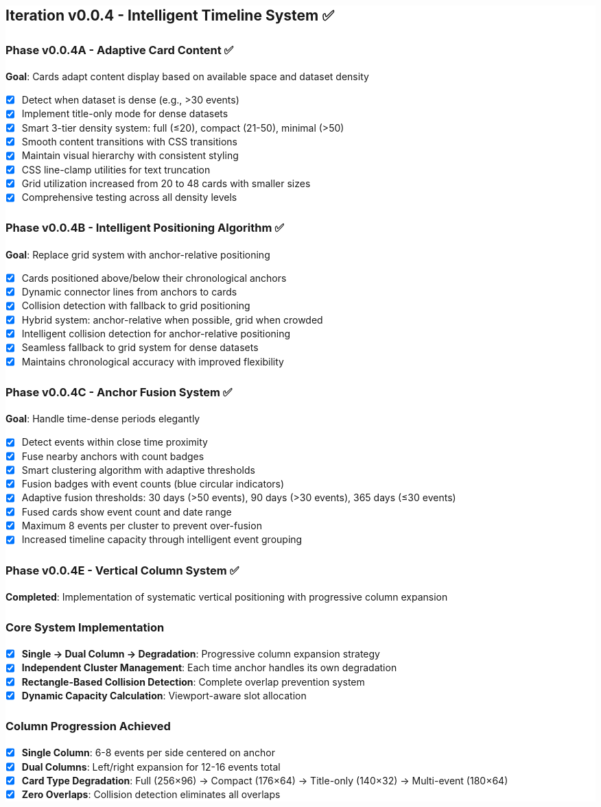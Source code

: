 
## Iteration v0.0.4 - Intelligent Timeline System ✅

### Phase v0.0.4A - Adaptive Card Content ✅
**Goal**: Cards adapt content display based on available space and dataset density
- [x] Detect when dataset is dense (e.g., >30 events)
- [x] Implement title-only mode for dense datasets
- [x] Smart 3-tier density system: full (≤20), compact (21-50), minimal (>50)
- [x] Smooth content transitions with CSS transitions
- [x] Maintain visual hierarchy with consistent styling
- [x] CSS line-clamp utilities for text truncation
- [x] Grid utilization increased from 20 to 48 cards with smaller sizes
- [x] Comprehensive testing across all density levels

### Phase v0.0.4B - Intelligent Positioning Algorithm ✅
**Goal**: Replace grid system with anchor-relative positioning
- [x] Cards positioned above/below their chronological anchors
- [x] Dynamic connector lines from anchors to cards
- [x] Collision detection with fallback to grid positioning
- [x] Hybrid system: anchor-relative when possible, grid when crowded
- [x] Intelligent collision detection for anchor-relative positioning
- [x] Seamless fallback to grid system for dense datasets
- [x] Maintains chronological accuracy with improved flexibility

### Phase v0.0.4C - Anchor Fusion System ✅
**Goal**: Handle time-dense periods elegantly  
- [x] Detect events within close time proximity
- [x] Fuse nearby anchors with count badges
- [x] Smart clustering algorithm with adaptive thresholds
- [x] Fusion badges with event counts (blue circular indicators)
- [x] Adaptive fusion thresholds: 30 days (>50 events), 90 days (>30 events), 365 days (≤30 events)
- [x] Fused cards show event count and date range
- [x] Maximum 8 events per cluster to prevent over-fusion
- [x] Increased timeline capacity through intelligent event grouping

### Phase v0.0.4E - Vertical Column System ✅
**Completed**: Implementation of systematic vertical positioning with progressive column expansion

### Core System Implementation
- [x] **Single → Dual Column → Degradation**: Progressive column expansion strategy
- [x] **Independent Cluster Management**: Each time anchor handles its own degradation
- [x] **Rectangle-Based Collision Detection**: Complete overlap prevention system
- [x] **Dynamic Capacity Calculation**: Viewport-aware slot allocation

### Column Progression Achieved
- [x] **Single Column**: 6-8 events per side centered on anchor
- [x] **Dual Columns**: Left/right expansion for 12-16 events total
- [x] **Card Type Degradation**: Full (256×96) → Compact (176×64) → Title-only (140×32) → Multi-event (180×64)
- [x] **Zero Overlaps**: Collision detection eliminates all overlaps
